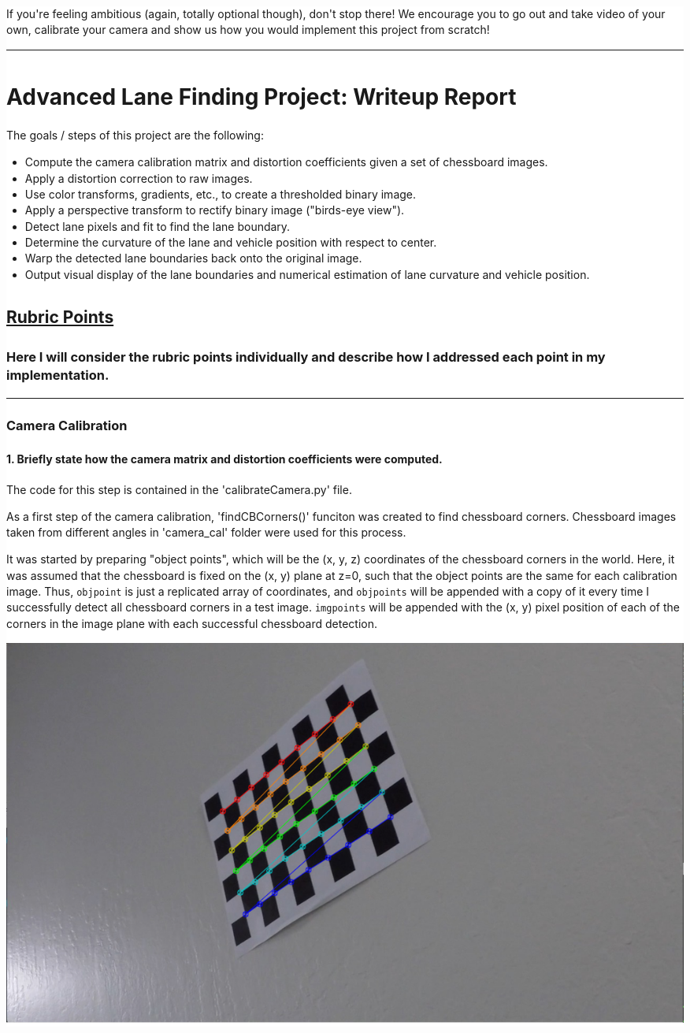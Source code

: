 If you're feeling ambitious (again, totally optional though), don't stop there!  We encourage you to go out and take video of your own, calibrate your camera and show us how you would implement this project from scratch!

---


# Advanced Lane Finding Project: Writeup Report

The goals / steps of this project are the following:

* Compute the camera calibration matrix and distortion coefficients given a set of chessboard images.
* Apply a distortion correction to raw images.
* Use color transforms, gradients, etc., to create a thresholded binary image.
* Apply a perspective transform to rectify binary image ("birds-eye view").
* Detect lane pixels and fit to find the lane boundary.
* Determine the curvature of the lane and vehicle position with respect to center.
* Warp the detected lane boundaries back onto the original image.
* Output visual display of the lane boundaries and numerical estimation of lane curvature and vehicle position.

[//]: # (Image References)

[image1]: ./output_images/CBCorner.png "CBCorner"
[image2]: ./output_images/CBUndistorted.png "CBUndistorted"
[image3]: ./output_images/TestUndistorted.png "TestUndistorted"
[image4]: ./output_images/TestWarped.png "TestWarped"
[image5]: ./output_images/StraightWarped.png "StraightWarped"
[image6]: ./output_images/GradBinary.png "GradBinary"
[image7]: ./output_images/MagBinary.png "MagBinary"
[image8]: ./output_images/DirBinary.png "DirBinary"
[image9]: ./output_images/HLSBinary.png "HLSBinary"
[image10]: ./output_images/CombinedBinary.png "CombinedBinary"
[image11]: ./output_images/slidingWindowLaneSearch.png "slidingWindowLaneSearch"
[image12]: ./output_images/prevFameLaneSearch.png "prevFameLaneSearch"
[image13]: ./output_images/Equation.png "Equation"
[image14]: ./output_images/pipeline_image.png "pipeline_image"


## [Rubric Points](https://review.udacity.com/#!/rubrics/571/view)

### Here I will consider the rubric points individually and describe how I addressed each point in my implementation.  

---


### Camera Calibration

#### 1. Briefly state how the camera matrix and distortion coefficients were computed.

The code for this step is contained in the 'calibrateCamera.py' file.

As a first step of the camera calibration, 'findCBCorners()' funciton was created to find chessboard corners. Chessboard images taken from different angles in 'camera_cal' folder were used for this process.

It was started by preparing "object points", which will be the (x, y, z) coordinates of the chessboard corners in the world. Here, it was assumed that the chessboard is fixed on the (x, y) plane at z=0, such that the object points are the same for each calibration image.  Thus, `objpoint` is just a replicated array of coordinates, and `objpoints` will be appended with a copy of it every time I successfully detect all chessboard corners in a test image.  `imgpoints` will be appended with the (x, y) pixel position of each of the corners in the image plane with each successful chessboard detection.  

![Find Chess Board Corner Example][image1]
